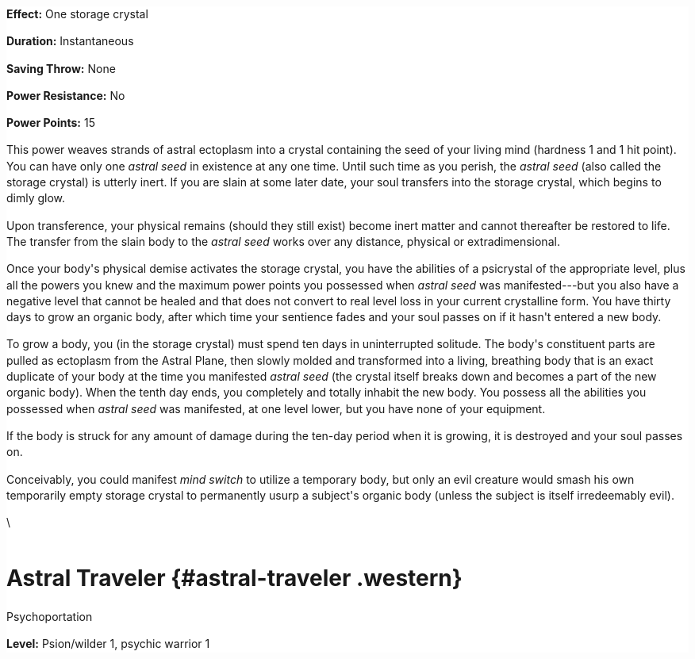 **Effect:** One storage crystal

**Duration:** Instantaneous

**Saving Throw:** None

**Power Resistance:** No

**Power Points:** 15

This power weaves strands of astral ectoplasm into a crystal containing
the seed of your living mind (hardness 1 and 1 hit point). You can have
only one *astral seed* in existence at any one time. Until such time as
you perish, the *astral seed* (also called the storage crystal) is
utterly inert. If you are slain at some later date, your soul transfers
into the storage crystal, which begins to dimly glow.

Upon transference, your physical remains (should they still exist)
become inert matter and cannot thereafter be restored to life. The
transfer from the slain body to the *astral seed* works over any
distance, physical or extradimensional.

Once your body's physical demise activates the storage crystal, you have
the abilities of a psicrystal of the appropriate level, plus all the
powers you knew and the maximum power points you possessed when *astral
seed* was manifested---but you also have a negative level that cannot be
healed and that does not convert to real level loss in your current
crystalline form. You have thirty days to grow an organic body, after
which time your sentience fades and your soul passes on if it hasn't
entered a new body.

To grow a body, you (in the storage crystal) must spend ten days in
uninterrupted solitude. The body's constituent parts are pulled as
ectoplasm from the Astral Plane, then slowly molded and transformed into
a living, breathing body that is an exact duplicate of your body at the
time you manifested *astral seed* (the crystal itself breaks down and
becomes a part of the new organic body). When the tenth day ends, you
completely and totally inhabit the new body. You possess all the
abilities you possessed when *astral seed* was manifested, at one level
lower, but you have none of your equipment.

If the body is struck for any amount of damage during the ten-day period
when it is growing, it is destroyed and your soul passes on.

Conceivably, you could manifest *mind switch* to utilize a temporary
body, but only an evil creature would smash his own temporarily empty
storage crystal to permanently usurp a subject's organic body (unless
the subject is itself irredeemably evil).

\

Astral Traveler {#astral-traveler .western}
===============

Psychoportation

**Level:** Psion/wilder 1, psychic warrior 1
